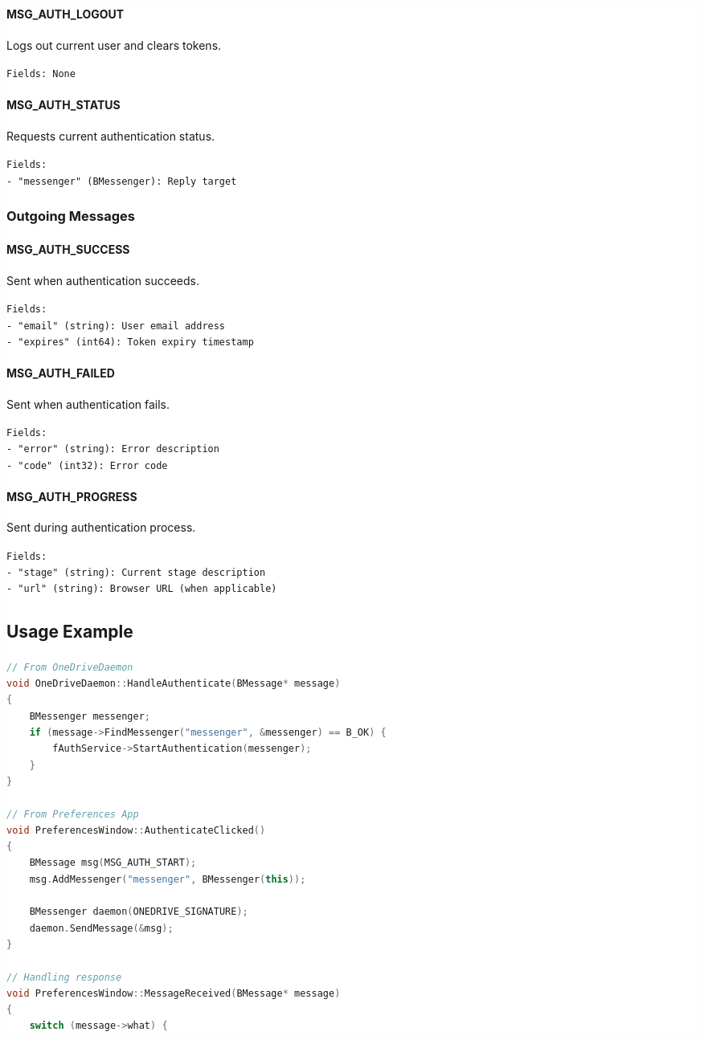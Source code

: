#### MSG_AUTH_LOGOUT
Logs out current user and clears tokens.
```
Fields: None
```

#### MSG_AUTH_STATUS
Requests current authentication status.
```
Fields:
- "messenger" (BMessenger): Reply target
```

### Outgoing Messages

#### MSG_AUTH_SUCCESS
Sent when authentication succeeds.
```
Fields:
- "email" (string): User email address
- "expires" (int64): Token expiry timestamp
```

#### MSG_AUTH_FAILED
Sent when authentication fails.
```
Fields:
- "error" (string): Error description
- "code" (int32): Error code
```

#### MSG_AUTH_PROGRESS
Sent during authentication process.
```
Fields:
- "stage" (string): Current stage description
- "url" (string): Browser URL (when applicable)
```

## Usage Example

```cpp
// From OneDriveDaemon
void OneDriveDaemon::HandleAuthenticate(BMessage* message)
{
    BMessenger messenger;
    if (message->FindMessenger("messenger", &messenger) == B_OK) {
        fAuthService->StartAuthentication(messenger);
    }
}

// From Preferences App
void PreferencesWindow::AuthenticateClicked()
{
    BMessage msg(MSG_AUTH_START);
    msg.AddMessenger("messenger", BMessenger(this));
    
    BMessenger daemon(ONEDRIVE_SIGNATURE);
    daemon.SendMessage(&msg);
}

// Handling response
void PreferencesWindow::MessageReceived(BMessage* message)
{
    switch (message->what) {
```
